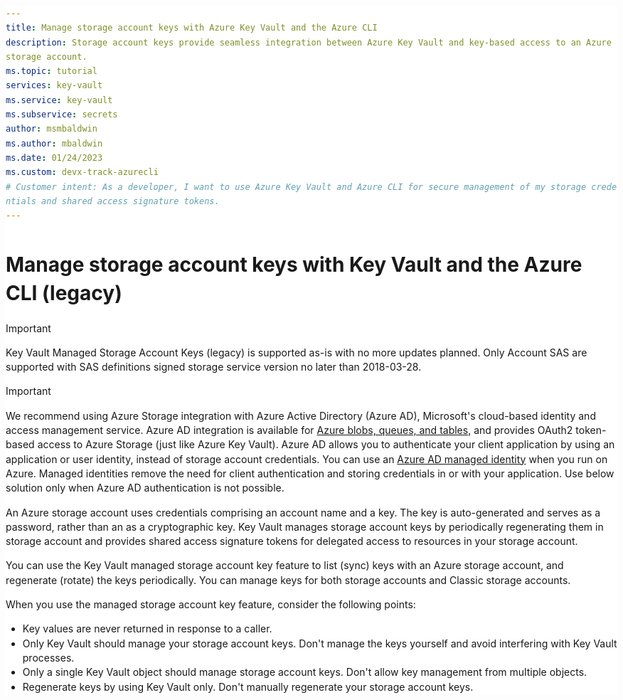 ```yaml
---
title: Manage storage account keys with Azure Key Vault and the Azure CLI
description: Storage account keys provide seamless integration between Azure Key Vault and key-based access to an Azure storage account.
ms.topic: tutorial
services: key-vault
ms.service: key-vault
ms.subservice: secrets
author: msmbaldwin
ms.author: mbaldwin
ms.date: 01/24/2023
ms.custom: devx-track-azurecli
# Customer intent: As a developer, I want to use Azure Key Vault and Azure CLI for secure management of my storage credentials and shared access signature tokens.
---
```


# Manage storage account keys with Key Vault and the Azure CLI (legacy)

> [!IMPORTANT]
> Key Vault Managed Storage Account Keys (legacy) is supported as-is with no more updates planned. Only Account SAS are supported with SAS definitions signed storage service version no later than 2018-03-28.

> [!IMPORTANT]
> We recommend using Azure Storage integration with Azure Active Directory (Azure AD), Microsoft's cloud-based identity and access management service. Azure AD integration is available for [Azure blobs, queues, and tables](../../storage/blobs/authorize-access-azure-active-directory.md), and provides OAuth2 token-based access to Azure Storage (just like Azure Key Vault). 
> Azure AD allows you to authenticate your client application by using an application or user identity, instead of storage account credentials. You can use an [Azure AD managed identity](../../active-directory/managed-identities-azure-resources/index.yml) when you run on Azure. Managed identities remove the need for client authentication and storing credentials in or with your application. Use below solution only when Azure AD authentication is not possible.

An Azure storage account uses credentials comprising an account name and a key. The key is auto-generated and serves as a password, rather than an as a cryptographic key. Key Vault manages storage account keys by periodically regenerating them in storage account and provides shared access signature tokens for delegated access to resources in your storage account.

You can use the Key Vault managed storage account key feature to list (sync) keys with an Azure storage account, and regenerate (rotate) the keys periodically. You can manage keys for both storage accounts and Classic storage accounts.

When you use the managed storage account key feature, consider the following points:

- Key values are never returned in response to a caller.
- Only Key Vault should manage your storage account keys. Don't manage the keys yourself and avoid interfering with Key Vault processes.
- Only a single Key Vault object should manage storage account keys. Don't allow key management from multiple objects.
- Regenerate keys by using Key Vault only. Don't manually regenerate your storage account keys.
